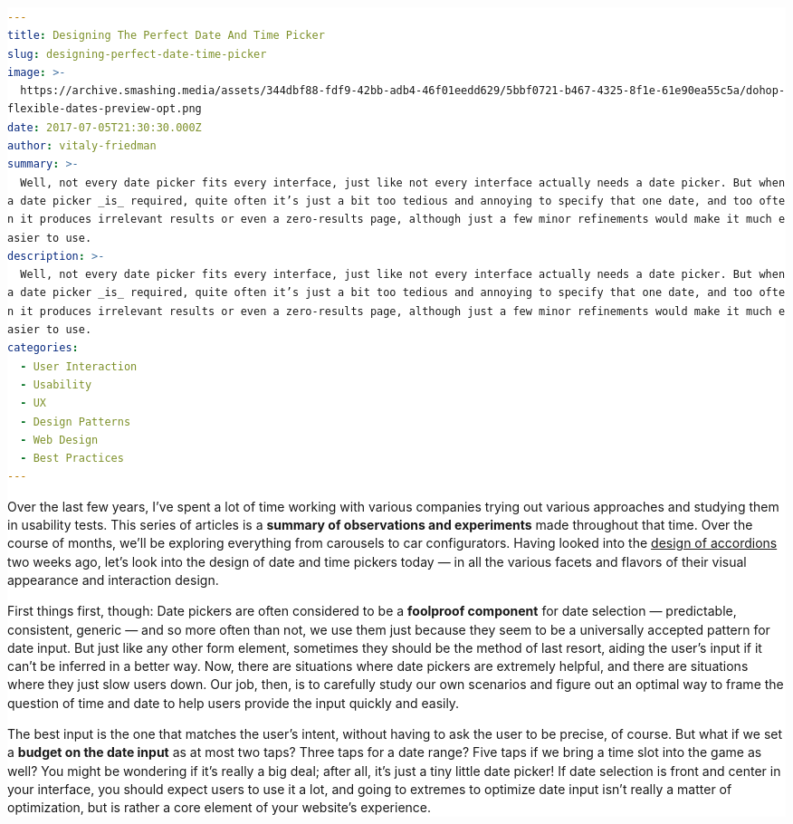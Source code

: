 ```yaml
---
title: Designing The Perfect Date And Time Picker
slug: designing-perfect-date-time-picker
image: >-
  https://archive.smashing.media/assets/344dbf88-fdf9-42bb-adb4-46f01eedd629/5bbf0721-b467-4325-8f1e-61e90ea55c5a/dohop-flexible-dates-preview-opt.png
date: 2017-07-05T21:30:30.000Z
author: vitaly-friedman
summary: >-
  Well, not every date picker fits every interface, just like not every interface actually needs a date picker. But when a date picker _is_ required, quite often it’s just a bit too tedious and annoying to specify that one date, and too often it produces irrelevant results or even a zero-results page, although just a few minor refinements would make it much easier to use.
description: >-
  Well, not every date picker fits every interface, just like not every interface actually needs a date picker. But when a date picker _is_ required, quite often it’s just a bit too tedious and annoying to specify that one date, and too often it produces irrelevant results or even a zero-results page, although just a few minor refinements would make it much easier to use.
categories:
  - User Interaction
  - Usability
  - UX
  - Design Patterns
  - Web Design
  - Best Practices
---
```


Over the last few years, I’ve spent a lot of time working with various companies trying out various approaches and studying them in usability tests. This series of articles is a **summary of observations and experiments** made throughout that time. Over the course of months, we’ll be exploring everything from carousels to car configurators. Having looked into the [design of accordions](https://www.smashingmagazine.com/2017/06/designing-perfect-accordion-checklist/) two weeks ago, let’s look into the design of date and time pickers today &mdash; in all the various facets and flavors of their visual appearance and interaction design.

First things first, though: Date pickers are often considered to be a **foolproof component** for date selection &mdash; predictable, consistent, generic &mdash; and so more often than not, we use them just because they seem to be a universally accepted pattern for date input. But just like any other form element, sometimes they should be the method of last resort, aiding the user’s input if it can’t be inferred in a better way. Now, there are situations where date pickers are extremely helpful, and there are situations where they just slow users down. Our job, then, is to carefully study our own scenarios and figure out an optimal way to frame the question of time and date to help users provide the input quickly and easily.

The best input is the one that matches the user’s intent, without having to ask the user to be precise, of course. But what if we set a **budget on the date input** as at most two taps? Three taps for a date range? Five taps if we bring a time slot into the game as well? You might be wondering if it’s really a big deal; after all, it’s just a tiny little date picker! If date selection is front and center in your interface, you should expect users to use it a lot, and going to extremes to optimize date input isn’t really a matter of optimization, but is rather a core element of your website’s experience.
